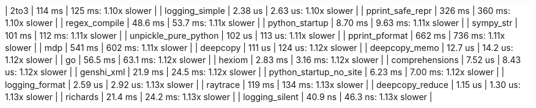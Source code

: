 | 2to3                             | 114 ms                                                                                                            | 125 ms: 1.10x slower                                                                                                    |
| logging_simple                   | 2.38 us                                                                                                           | 2.63 us: 1.10x slower                                                                                                   |
| pprint_safe_repr                 | 326 ms                                                                                                            | 360 ms: 1.10x slower                                                                                                    |
| regex_compile                    | 48.6 ms                                                                                                           | 53.7 ms: 1.11x slower                                                                                                   |
| python_startup                   | 8.70 ms                                                                                                           | 9.63 ms: 1.11x slower                                                                                                   |
| sympy_str                        | 101 ms                                                                                                            | 112 ms: 1.11x slower                                                                                                    |
| unpickle_pure_python             | 102 us                                                                                                            | 113 us: 1.11x slower                                                                                                    |
| pprint_pformat                   | 662 ms                                                                                                            | 736 ms: 1.11x slower                                                                                                    |
| mdp                              | 541 ms                                                                                                            | 602 ms: 1.11x slower                                                                                                    |
| deepcopy                         | 111 us                                                                                                            | 124 us: 1.12x slower                                                                                                    |
| deepcopy_memo                    | 12.7 us                                                                                                           | 14.2 us: 1.12x slower                                                                                                   |
| go                               | 56.5 ms                                                                                                           | 63.1 ms: 1.12x slower                                                                                                   |
| hexiom                           | 2.83 ms                                                                                                           | 3.16 ms: 1.12x slower                                                                                                   |
| comprehensions                   | 7.52 us                                                                                                           | 8.43 us: 1.12x slower                                                                                                   |
| genshi_xml                       | 21.9 ms                                                                                                           | 24.5 ms: 1.12x slower                                                                                                   |
| python_startup_no_site           | 6.23 ms                                                                                                           | 7.00 ms: 1.12x slower                                                                                                   |
| logging_format                   | 2.59 us                                                                                                           | 2.92 us: 1.13x slower                                                                                                   |
| raytrace                         | 119 ms                                                                                                            | 134 ms: 1.13x slower                                                                                                    |
| deepcopy_reduce                  | 1.15 us                                                                                                           | 1.30 us: 1.13x slower                                                                                                   |
| richards                         | 21.4 ms                                                                                                           | 24.2 ms: 1.13x slower                                                                                                   |
| logging_silent                   | 40.9 ns                                                                                                           | 46.3 ns: 1.13x slower                                                                                                   |